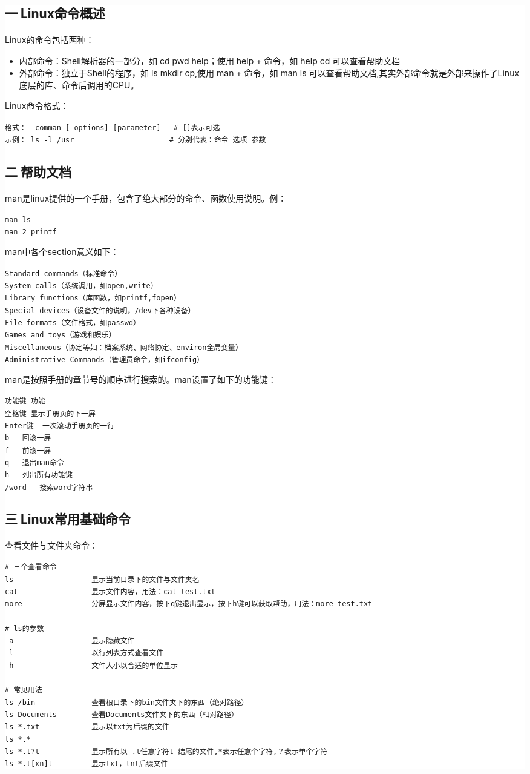 ## 一 Linux命令概述

Linux的命令包括两种：
- 内部命令：Shell解析器的一部分，如 cd pwd help；使用 help + 命令，如 help cd 可以查看帮助文档
- 外部命令：独立于Shell的程序，如 ls mkdir cp,使用 man + 命令，如 man ls 可以查看帮助文档,其实外部命令就是外部来操作了Linux底层的库、命令后调用的CPU。  

Linux命令格式：
```
格式：  comman [-options] [parameter]   # []表示可选      
示例：	ls -l /usr                      # 分别代表：命令 选项 参数
```

## 二 帮助文档

man是linux提供的一个手册，包含了绝大部分的命令、函数使用说明。例：
```
man ls 
man 2 printf
```

man中各个section意义如下：
```
Standard commands（标准命令）
System calls（系统调用，如open,write）
Library functions（库函数，如printf,fopen）
Special devices（设备文件的说明，/dev下各种设备）
File formats（文件格式，如passwd）
Games and toys（游戏和娱乐）
Miscellaneous（协定等如：档案系统、网络协定、environ全局变量）
Administrative Commands（管理员命令，如ifconfig）
```

man是按照手册的章节号的顺序进行搜索的。man设置了如下的功能键：
```
功能键	功能
空格键	显示手册页的下一屏
Enter键	一次滚动手册页的一行
b	回滚一屏
f	前滚一屏
q	退出man命令
h	列出所有功能键
/word	搜索word字符串
```

## 三 Linux常用基础命令



查看文件与文件夹命令：
```
# 三个查看命令
ls			        显示当前目录下的文件与文件夹名
cat                 显示文件内容，用法：cat test.txt
more                分屏显示文件内容，按下q键退出显示，按下h键可以获取帮助，用法：more test.txt

# ls的参数
-a                  显示隐藏文件
-l                  以行列表方式查看文件
-h                  文件大小以合适的单位显示

# 常见用法			
ls /bin			    查看根目录下的bin文件夹下的东西（绝对路径）
ls Documents 	    查看Documents文件夹下的东西（相对路径）		
ls *.txt			显示以txt为后缀的文件
ls *.*
ls *.t?t			显示所有以 .t任意字符t 结尾的文件,*表示任意个字符,？表示单个字符
ls *.t[xn]t		    显示txt，tnt后缀文件
```